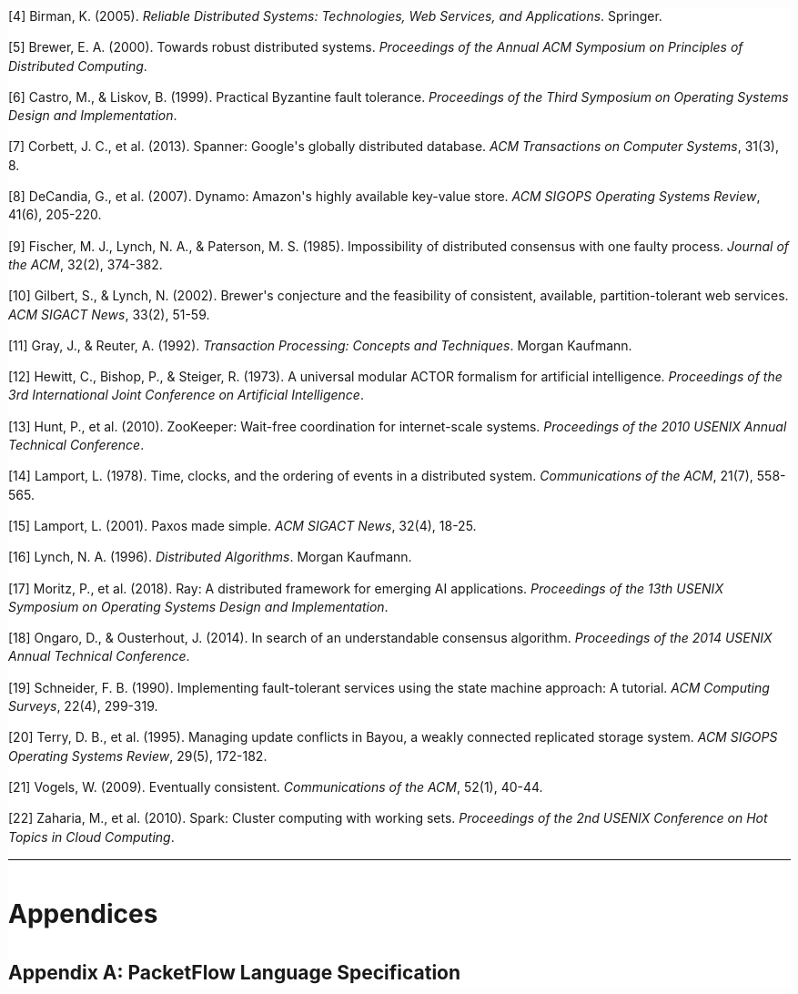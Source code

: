 [4] Birman, K. (2005). *Reliable Distributed Systems: Technologies, Web Services, and Applications*. Springer.

[5] Brewer, E. A. (2000). Towards robust distributed systems. *Proceedings of the Annual ACM Symposium on Principles of Distributed Computing*.

[6] Castro, M., & Liskov, B. (1999). Practical Byzantine fault tolerance. *Proceedings of the Third Symposium on Operating Systems Design and Implementation*.

[7] Corbett, J. C., et al. (2013). Spanner: Google's globally distributed database. *ACM Transactions on Computer Systems*, 31(3), 8.

[8] DeCandia, G., et al. (2007). Dynamo: Amazon's highly available key-value store. *ACM SIGOPS Operating Systems Review*, 41(6), 205-220.

[9] Fischer, M. J., Lynch, N. A., & Paterson, M. S. (1985). Impossibility of distributed consensus with one faulty process. *Journal of the ACM*, 32(2), 374-382.

[10] Gilbert, S., & Lynch, N. (2002). Brewer's conjecture and the feasibility of consistent, available, partition-tolerant web services. *ACM SIGACT News*, 33(2), 51-59.

[11] Gray, J., & Reuter, A. (1992). *Transaction Processing: Concepts and Techniques*. Morgan Kaufmann.

[12] Hewitt, C., Bishop, P., & Steiger, R. (1973). A universal modular ACTOR formalism for artificial intelligence. *Proceedings of the 3rd International Joint Conference on Artificial Intelligence*.

[13] Hunt, P., et al. (2010). ZooKeeper: Wait-free coordination for internet-scale systems. *Proceedings of the 2010 USENIX Annual Technical Conference*.

[14] Lamport, L. (1978). Time, clocks, and the ordering of events in a distributed system. *Communications of the ACM*, 21(7), 558-565.

[15] Lamport, L. (2001). Paxos made simple. *ACM SIGACT News*, 32(4), 18-25.

[16] Lynch, N. A. (1996). *Distributed Algorithms*. Morgan Kaufmann.

[17] Moritz, P., et al. (2018). Ray: A distributed framework for emerging AI applications. *Proceedings of the 13th USENIX Symposium on Operating Systems Design and Implementation*.

[18] Ongaro, D., & Ousterhout, J. (2014). In search of an understandable consensus algorithm. *Proceedings of the 2014 USENIX Annual Technical Conference*.

[19] Schneider, F. B. (1990). Implementing fault-tolerant services using the state machine approach: A tutorial. *ACM Computing Surveys*, 22(4), 299-319.

[20] Terry, D. B., et al. (1995). Managing update conflicts in Bayou, a weakly connected replicated storage system. *ACM SIGOPS Operating Systems Review*, 29(5), 172-182.

[21] Vogels, W. (2009). Eventually consistent. *Communications of the ACM*, 52(1), 40-44.

[22] Zaharia, M., et al. (2010). Spark: Cluster computing with working sets. *Proceedings of the 2nd USENIX Conference on Hot Topics in Cloud Computing*.

---

# Appendices

## Appendix A: PacketFlow Language Specification
